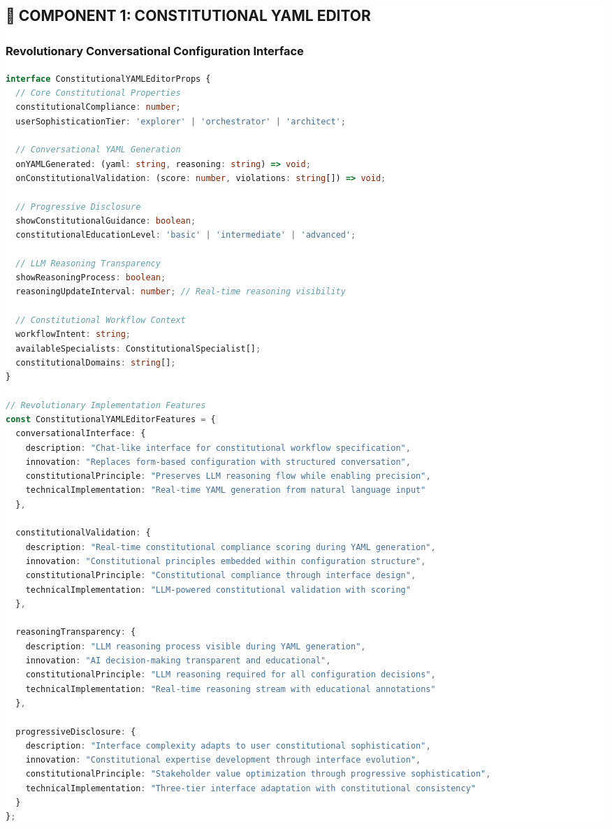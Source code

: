 ## 🎨 COMPONENT 1: CONSTITUTIONAL YAML EDITOR

### Revolutionary Conversational Configuration Interface
```typescript
interface ConstitutionalYAMLEditorProps {
  // Core Constitutional Properties
  constitutionalCompliance: number;
  userSophisticationTier: 'explorer' | 'orchestrator' | 'architect';
  
  // Conversational YAML Generation
  onYAMLGenerated: (yaml: string, reasoning: string) => void;
  onConstitutionalValidation: (score: number, violations: string[]) => void;
  
  // Progressive Disclosure
  showConstitutionalGuidance: boolean;
  constitutionalEducationLevel: 'basic' | 'intermediate' | 'advanced';
  
  // LLM Reasoning Transparency
  showReasoningProcess: boolean;
  reasoningUpdateInterval: number; // Real-time reasoning visibility
  
  // Constitutional Workflow Context
  workflowIntent: string;
  availableSpecialists: ConstitutionalSpecialist[];
  constitutionalDomains: string[];
}

// Revolutionary Implementation Features
const ConstitutionalYAMLEditorFeatures = {
  conversationalInterface: {
    description: "Chat-like interface for constitutional workflow specification",
    innovation: "Replaces form-based configuration with structured conversation",
    constitutionalPrinciple: "Preserves LLM reasoning flow while enabling precision",
    technicalImplementation: "Real-time YAML generation from natural language input"
  },
  
  constitutionalValidation: {
    description: "Real-time constitutional compliance scoring during YAML generation",
    innovation: "Constitutional principles embedded within configuration structure",
    constitutionalPrinciple: "Constitutional compliance through interface design",
    technicalImplementation: "LLM-powered constitutional validation with scoring"
  },
  
  reasoningTransparency: {
    description: "LLM reasoning process visible during YAML generation",
    innovation: "AI decision-making transparent and educational",
    constitutionalPrinciple: "LLM reasoning required for all configuration decisions",
    technicalImplementation: "Real-time reasoning stream with educational annotations"
  },
  
  progressiveDisclosure: {
    description: "Interface complexity adapts to user constitutional sophistication",
    innovation: "Constitutional expertise development through interface evolution",
    constitutionalPrinciple: "Stakeholder value optimization through progressive sophistication",
    technicalImplementation: "Three-tier interface adaptation with constitutional consistency"
  }
};
```
